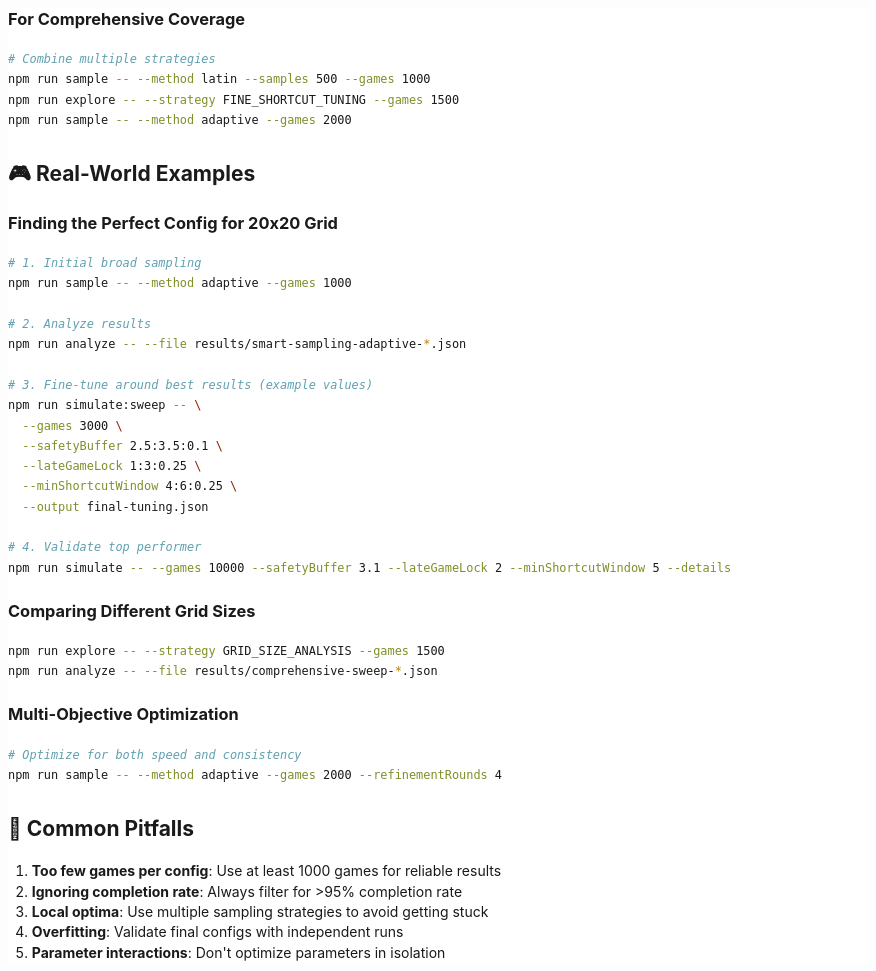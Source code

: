 ### For Comprehensive Coverage
```bash
# Combine multiple strategies
npm run sample -- --method latin --samples 500 --games 1000
npm run explore -- --strategy FINE_SHORTCUT_TUNING --games 1500
npm run sample -- --method adaptive --games 2000
```

## 🎮 Real-World Examples

### Finding the Perfect Config for 20x20 Grid
```bash
# 1. Initial broad sampling
npm run sample -- --method adaptive --games 1000

# 2. Analyze results
npm run analyze -- --file results/smart-sampling-adaptive-*.json

# 3. Fine-tune around best results (example values)
npm run simulate:sweep -- \
  --games 3000 \
  --safetyBuffer 2.5:3.5:0.1 \
  --lateGameLock 1:3:0.25 \
  --minShortcutWindow 4:6:0.25 \
  --output final-tuning.json

# 4. Validate top performer
npm run simulate -- --games 10000 --safetyBuffer 3.1 --lateGameLock 2 --minShortcutWindow 5 --details
```

### Comparing Different Grid Sizes
```bash
npm run explore -- --strategy GRID_SIZE_ANALYSIS --games 1500
npm run analyze -- --file results/comprehensive-sweep-*.json
```

### Multi-Objective Optimization
```bash
# Optimize for both speed and consistency
npm run sample -- --method adaptive --games 2000 --refinementRounds 4
```

## 🚨 Common Pitfalls

1. **Too few games per config**: Use at least 1000 games for reliable results
2. **Ignoring completion rate**: Always filter for >95% completion rate
3. **Local optima**: Use multiple sampling strategies to avoid getting stuck
4. **Overfitting**: Validate final configs with independent runs
5. **Parameter interactions**: Don't optimize parameters in isolation
